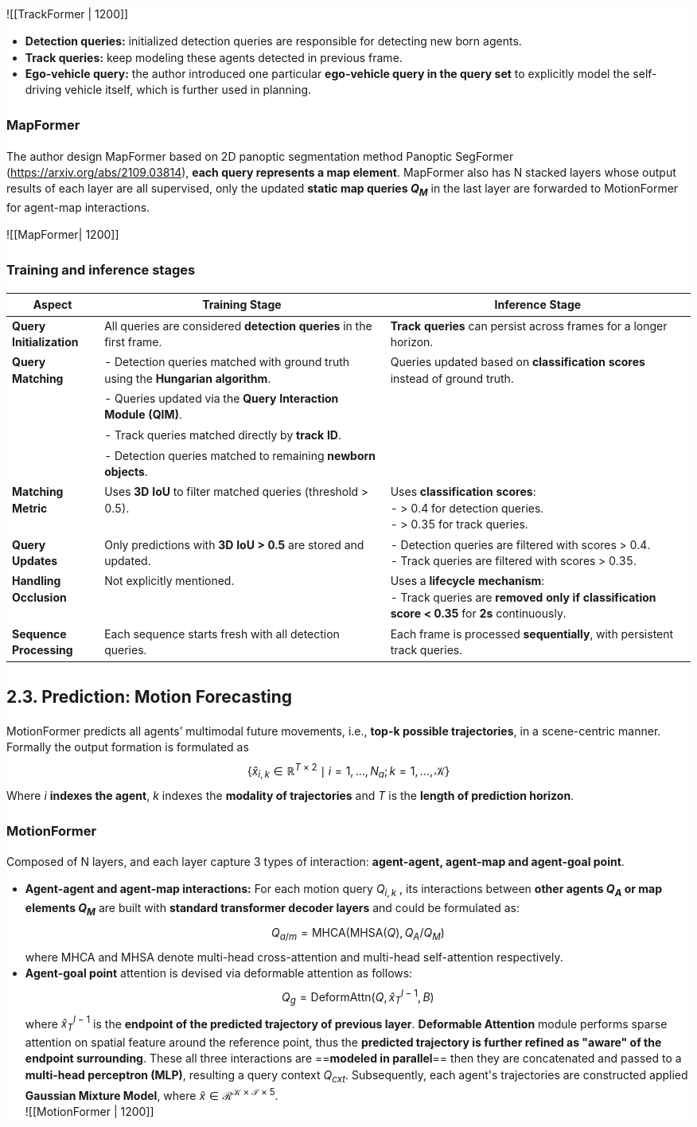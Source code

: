 
![[TrackFormer | 1200]]
- **Detection queries:** initialized detection queries are responsible for detecting new born agents.
- **Track queries:** keep modeling these agents detected in previous frame.
- **Ego-vehicle query:** the author introduced one particular **ego-vehicle query in the query set** to explicitly model the self-driving vehicle itself, which is further used in planning.
### **MapFormer**
The author design MapFormer based on 2D panoptic segmentation method Panoptic SegFormer (https://arxiv.org/abs/2109.03814), **each query represents a map element**. MapFormer also has N stacked layers whose output results of each layer are all supervised, only the updated **static map queries $Q_M$** in the last layer are forwarded to MotionFormer for agent-map interactions.

![[MapFormer| 1200]]
### **Training and inference stages**

| **Aspect**               | **Training Stage**                                                               | **Inference Stage**                                                                                                              |
| ------------------------ | -------------------------------------------------------------------------------- | -------------------------------------------------------------------------------------------------------------------------------- |
| **Query Initialization** | All queries are considered **detection queries** in the first frame.             | **Track queries** can persist across frames for a longer horizon.                                                                |
| **Query Matching**       | - Detection queries matched with ground truth using the **Hungarian algorithm**. | Queries updated based on **classification scores** instead of ground truth.                                                      |
|                          | - Queries updated via the **Query Interaction Module (QIM)**.                    |                                                                                                                                  |
|                          | - Track queries matched directly by **track ID**.                                |                                                                                                                                  |
|                          | - Detection queries matched to remaining **newborn objects**.                    |                                                                                                                                  |
| **Matching Metric**      | Uses **3D IoU** to filter matched queries (threshold > 0.5).                     | Uses **classification scores**:<br> - > 0.4 for detection queries.<br> - > 0.35 for track queries.                               |
| **Query Updates**        | Only predictions with **3D IoU > 0.5** are stored and updated.                   | - Detection queries are filtered with scores > 0.4.<br> - Track queries are filtered with scores > 0.35.                         |
| **Handling Occlusion**   | Not explicitly mentioned.                                                        | Uses a **lifecycle mechanism**:<br> - Track queries are **removed only if classification score < 0.35** for **2s** continuously. |
| **Sequence Processing**  | Each sequence starts fresh with all detection queries.                           | Each frame is processed **sequentially**, with persistent track queries.                                                         |
## **2.3. Prediction: Motion Forecasting**
MotionFormer predicts all agents’ multimodal future movements, i.e., **top-k possible trajectories**, in a scene-centric manner. Formally the output formation is formulated as
$$\{\hat{x}_{i,k} \in \mathbb{R}^{T \times 2} \mid i = 1, \dots, N_a; \, k = 1, \dots, \mathcal{K}\}$$
Where $i$ **indexes the agent**, $k$ indexes the **modality of trajectories** and $T$ is the **length of prediction horizon**. 
### **MotionFormer**
Composed of N layers, and each layer capture 3 types of interaction: **agent-agent, agent-map and agent-goal point**. 
- **Agent-agent and agent-map interactions:** For each motion query $Q_{i,k}$ , its interactions between **other agents $Q_A$ or map elements $Q_M$** are built with **standard transformer decoder layers** and could be formulated as:
$$Q_{a/m}=\text{MHCA}(\text{MHSA}(Q), Q_A/Q_M)$$
	where $\text{MHCA}$ and $\text{MHSA}$ denote multi-head cross-attention and multi-head self-attention respectively. 
- **Agent-goal point** attention is devised via deformable attention as follows:
$$Q_g=\text{DeformAttn}(Q, \hat{x}_T^{l-1},B)$$
	where $\hat{x}^{l-1}_T$ is the **endpoint of the predicted trajectory of previous layer**. **Deformable Attention** module performs sparse attention on spatial feature around the reference point, thus the **predicted trajectory is further refined as "aware" of the endpoint surrounding**. 
These all three interactions are ==**modeled in parallel**== then they are concatenated and passed to a **multi-head perceptron (MLP)**, resulting a query context $Q_{cxt}$. Subsequently, each agent's trajectories are constructed applied **Gaussian Mixture Model**, where $\hat{x} \in \mathcal{R}^{\mathcal{K}\times\mathcal{T}\times5}$.  
![[MotionFormer | 1200]]